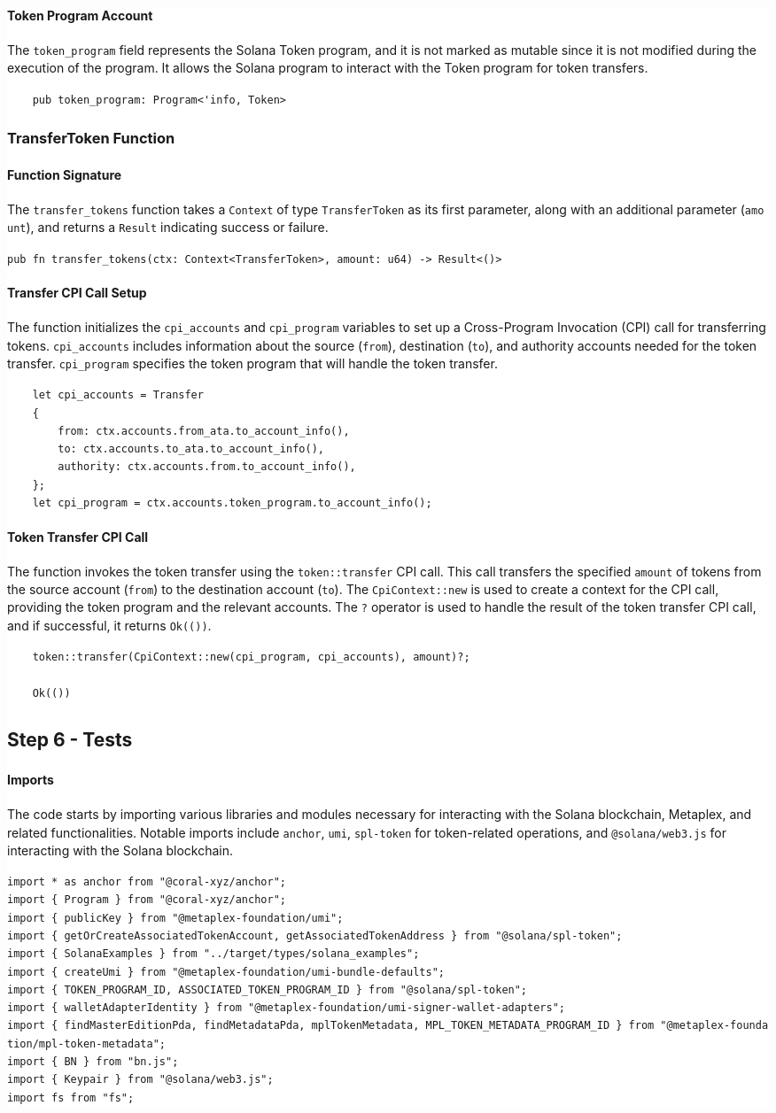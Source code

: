 #### Token Program Account
The `token_program` field represents the Solana Token program, and it is not marked as mutable since it is not modified during the execution of the program. It allows the Solana program to interact with the Token program for token transfers.
```
    pub token_program: Program<'info, Token>
```

### TransferToken Function
#### Function Signature
The `transfer_tokens` function takes a `Context` of type `TransferToken` as its first parameter, along with an additional parameter (`amount`), and returns a `Result` indicating success or failure.
```
pub fn transfer_tokens(ctx: Context<TransferToken>, amount: u64) -> Result<()>
```

#### Transfer CPI Call Setup
The function initializes the `cpi_accounts` and `cpi_program` variables to set up a Cross-Program Invocation (CPI) call for transferring tokens. `cpi_accounts` includes information about the source (`from`), destination (`to`), and authority accounts needed for the token transfer. `cpi_program` specifies the token program that will handle the token transfer.
```
    let cpi_accounts = Transfer 
    {
        from: ctx.accounts.from_ata.to_account_info(),
        to: ctx.accounts.to_ata.to_account_info(),
        authority: ctx.accounts.from.to_account_info(),
    };
    let cpi_program = ctx.accounts.token_program.to_account_info();
```

#### Token Transfer CPI Call
The function invokes the token transfer using the `token::transfer` CPI call. This call transfers the specified `amount` of tokens from the source account (`from`) to the destination account (`to`). The `CpiContext::new` is used to create a context for the CPI call, providing the token program and the relevant accounts. The `?` operator is used to handle the result of the token transfer CPI call, and if successful, it returns `Ok(())`.
```
    token::transfer(CpiContext::new(cpi_program, cpi_accounts), amount)?;

    Ok(())
```

## Step 6 - Tests
#### Imports
The code starts by importing various libraries and modules necessary for interacting with the Solana blockchain, Metaplex, and related functionalities. Notable imports include `anchor`, `umi`, `spl-token` for token-related operations, and `@solana/web3.js` for interacting with the Solana blockchain.
```
import * as anchor from "@coral-xyz/anchor";
import { Program } from "@coral-xyz/anchor";
import { publicKey } from "@metaplex-foundation/umi";
import { getOrCreateAssociatedTokenAccount, getAssociatedTokenAddress } from "@solana/spl-token";
import { SolanaExamples } from "../target/types/solana_examples";
import { createUmi } from "@metaplex-foundation/umi-bundle-defaults";
import { TOKEN_PROGRAM_ID, ASSOCIATED_TOKEN_PROGRAM_ID } from "@solana/spl-token";
import { walletAdapterIdentity } from "@metaplex-foundation/umi-signer-wallet-adapters";
import { findMasterEditionPda, findMetadataPda, mplTokenMetadata, MPL_TOKEN_METADATA_PROGRAM_ID } from "@metaplex-foundation/mpl-token-metadata";
import { BN } from "bn.js";
import { Keypair } from "@solana/web3.js";
import fs from "fs";
```